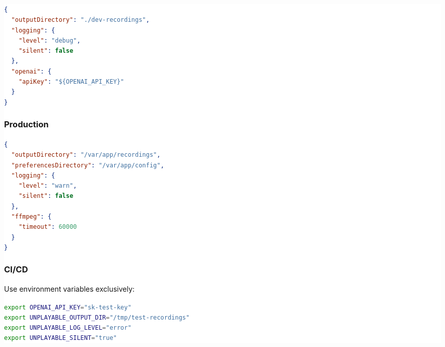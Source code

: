 ```json
{
  "outputDirectory": "./dev-recordings",
  "logging": {
    "level": "debug",
    "silent": false
  },
  "openai": {
    "apiKey": "${OPENAI_API_KEY}"
  }
}
```

### Production

```json
{
  "outputDirectory": "/var/app/recordings",
  "preferencesDirectory": "/var/app/config",
  "logging": {
    "level": "warn",
    "silent": false
  },
  "ffmpeg": {
    "timeout": 60000
  }
}
```

### CI/CD

Use environment variables exclusively:

```bash
export OPENAI_API_KEY="sk-test-key"
export UNPLAYABLE_OUTPUT_DIR="/tmp/test-recordings"
export UNPLAYABLE_LOG_LEVEL="error"
export UNPLAYABLE_SILENT="true"
``` 